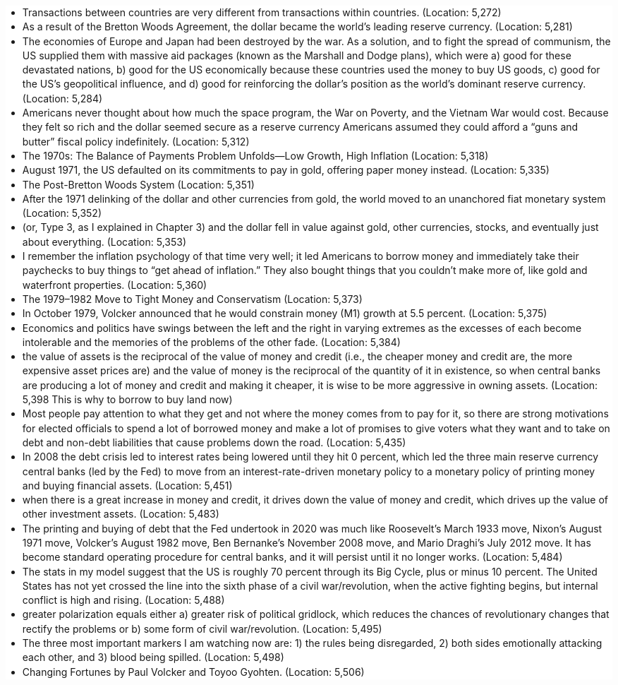 - Transactions between countries are very different from transactions within countries. (Location: 5,272)
- As a result of the Bretton Woods Agreement, the dollar became the world’s leading reserve currency. (Location: 5,281)
- The economies of Europe and Japan had been destroyed by the war. As a solution, and to fight the spread of communism, the US supplied them with massive aid packages (known as the Marshall and Dodge plans), which were a) good for these devastated nations, b) good for the US economically because these countries used the money to buy US goods, c) good for the US’s geopolitical influence, and d) good for reinforcing the dollar’s position as the world’s dominant reserve currency. (Location: 5,284)
- Americans never thought about how much the space program, the War on Poverty, and the Vietnam War would cost. Because they felt so rich and the dollar seemed secure as a reserve currency Americans assumed they could afford a “guns and butter” fiscal policy indefinitely. (Location: 5,312)
- The 1970s: The Balance of Payments Problem Unfolds—Low Growth, High Inflation (Location: 5,318)
- August 1971, the US defaulted on its commitments to pay in gold, offering paper money instead. (Location: 5,335)
- The Post-Bretton Woods System (Location: 5,351)
- After the 1971 delinking of the dollar and other currencies from gold, the world moved to an unanchored fiat monetary system (Location: 5,352)
- (or, Type 3, as I explained in Chapter 3) and the dollar fell in value against gold, other currencies, stocks, and eventually just about everything. (Location: 5,353)
- I remember the inflation psychology of that time very well; it led Americans to borrow money and immediately take their paychecks to buy things to “get ahead of inflation.” They also bought things that you couldn’t make more of, like gold and waterfront properties. (Location: 5,360)
- The 1979–1982 Move to Tight Money and Conservatism (Location: 5,373)
- In October 1979, Volcker announced that he would constrain money (M1) growth at 5.5 percent. (Location: 5,375)
- Economics and politics have swings between the left and the right in varying extremes as the excesses of each become intolerable and the memories of the problems of the other fade. (Location: 5,384)
- the value of assets is the reciprocal of the value of money and credit (i.e., the cheaper money and credit are, the more expensive asset prices are) and the value of money is the reciprocal of the quantity of it in existence, so when central banks are producing a lot of money and credit and making it cheaper, it is wise to be more aggressive in owning assets. (Location: 5,398 This is why to borrow to buy land now)
- Most people pay attention to what they get and not where the money comes from to pay for it, so there are strong motivations for elected officials to spend a lot of borrowed money and make a lot of promises to give voters what they want and to take on debt and non-debt liabilities that cause problems down the road. (Location: 5,435)
- In 2008 the debt crisis led to interest rates being lowered until they hit 0 percent, which led the three main reserve currency central banks (led by the Fed) to move from an interest-rate-driven monetary policy to a monetary policy of printing money and buying financial assets. (Location: 5,451)
- when there is a great increase in money and credit, it drives down the value of money and credit, which drives up the value of other investment assets. (Location: 5,483)
- The printing and buying of debt that the Fed undertook in 2020 was much like Roosevelt’s March 1933 move, Nixon’s August 1971 move, Volcker’s August 1982 move, Ben Bernanke’s November 2008 move, and Mario Draghi’s July 2012 move. It has become standard operating procedure for central banks, and it will persist until it no longer works. (Location: 5,484)
- The stats in my model suggest that the US is roughly 70 percent through its Big Cycle, plus or minus 10 percent. The United States has not yet crossed the line into the sixth phase of a civil war/revolution, when the active fighting begins, but internal conflict is high and rising. (Location: 5,488)
- greater polarization equals either a) greater risk of political gridlock, which reduces the chances of revolutionary changes that rectify the problems or b) some form of civil war/revolution. (Location: 5,495)
- The three most important markers I am watching now are: 1) the rules being disregarded, 2) both sides emotionally attacking each other, and 3) blood being spilled. (Location: 5,498)
- Changing Fortunes by Paul Volcker and Toyoo Gyohten. (Location: 5,506)
